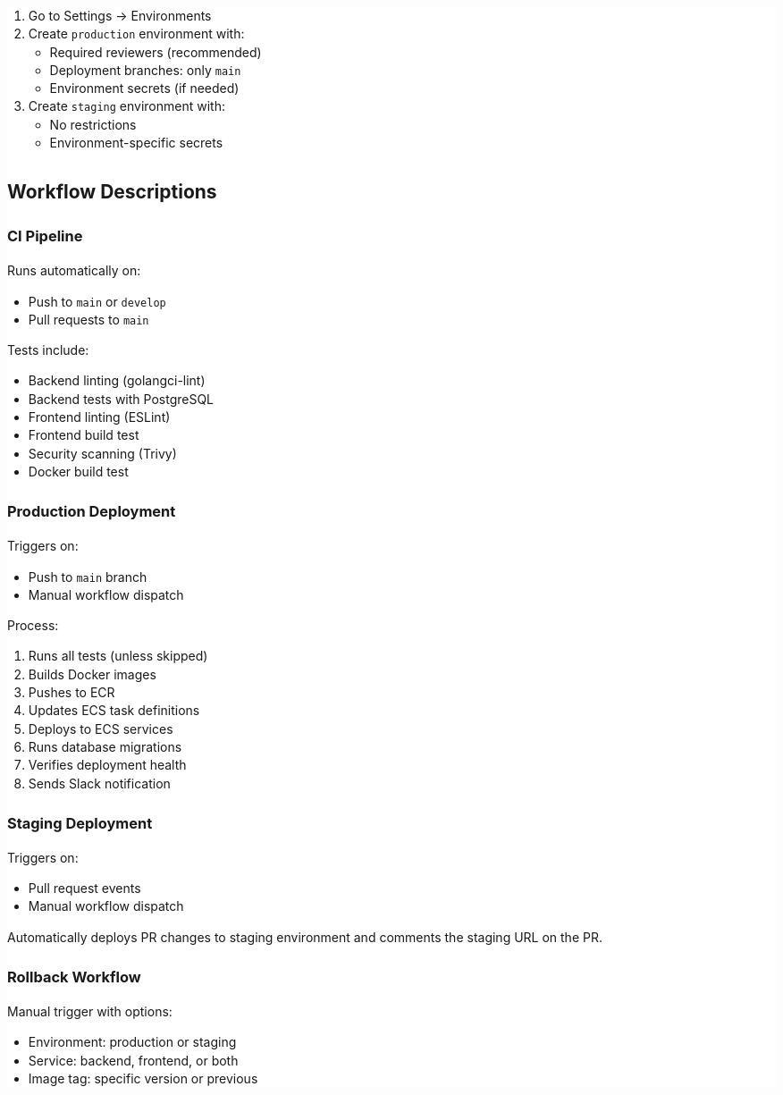 1. Go to Settings → Environments
2. Create `production` environment with:
   - Required reviewers (recommended)
   - Deployment branches: only `main`
   - Environment secrets (if needed)
3. Create `staging` environment with:
   - No restrictions
   - Environment-specific secrets

## Workflow Descriptions

### CI Pipeline

Runs automatically on:
- Push to `main` or `develop`
- Pull requests to `main`

Tests include:
- Backend linting (golangci-lint)
- Backend tests with PostgreSQL
- Frontend linting (ESLint)
- Frontend build test
- Security scanning (Trivy)
- Docker build test

### Production Deployment

Triggers on:
- Push to `main` branch
- Manual workflow dispatch

Process:
1. Runs all tests (unless skipped)
2. Builds Docker images
3. Pushes to ECR
4. Updates ECS task definitions
5. Deploys to ECS services
6. Runs database migrations
7. Verifies deployment health
8. Sends Slack notification

### Staging Deployment

Triggers on:
- Pull request events
- Manual workflow dispatch

Automatically deploys PR changes to staging environment and comments the staging URL on the PR.

### Rollback Workflow

Manual trigger with options:
- Environment: production or staging
- Service: backend, frontend, or both
- Image tag: specific version or previous
